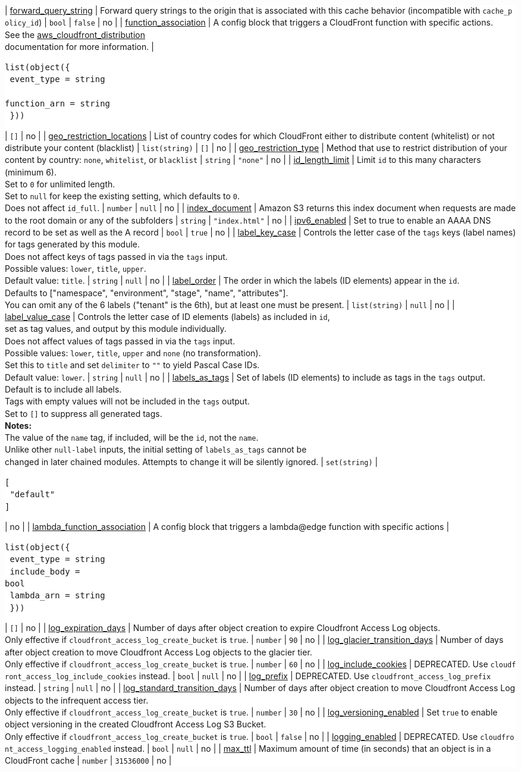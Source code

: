 | <a name="input_forward_query_string"></a> [forward\_query\_string](#input\_forward\_query\_string) | Forward query strings to the origin that is associated with this cache behavior (incompatible with `cache_policy_id`) | `bool` | `false` | no |
| <a name="input_function_association"></a> [function\_association](#input\_function\_association) | A config block that triggers a CloudFront function with specific actions.<br>See the [aws\_cloudfront\_distribution](https://registry.terraform.io/providers/hashicorp/aws/latest/docs/resources/cloudfront_distribution#function-association)<br>documentation for more information. | <pre>list(object({<br>    event_type   = string<br>    function_arn = string<br>  }))</pre> | `[]` | no |
| <a name="input_geo_restriction_locations"></a> [geo\_restriction\_locations](#input\_geo\_restriction\_locations) | List of country codes for which  CloudFront either to distribute content (whitelist) or not distribute your content (blacklist) | `list(string)` | `[]` | no |
| <a name="input_geo_restriction_type"></a> [geo\_restriction\_type](#input\_geo\_restriction\_type) | Method that use to restrict distribution of your content by country: `none`, `whitelist`, or `blacklist` | `string` | `"none"` | no |
| <a name="input_id_length_limit"></a> [id\_length\_limit](#input\_id\_length\_limit) | Limit `id` to this many characters (minimum 6).<br>Set to `0` for unlimited length.<br>Set to `null` for keep the existing setting, which defaults to `0`.<br>Does not affect `id_full`. | `number` | `null` | no |
| <a name="input_index_document"></a> [index\_document](#input\_index\_document) | Amazon S3 returns this index document when requests are made to the root domain or any of the subfolders | `string` | `"index.html"` | no |
| <a name="input_ipv6_enabled"></a> [ipv6\_enabled](#input\_ipv6\_enabled) | Set to true to enable an AAAA DNS record to be set as well as the A record | `bool` | `true` | no |
| <a name="input_label_key_case"></a> [label\_key\_case](#input\_label\_key\_case) | Controls the letter case of the `tags` keys (label names) for tags generated by this module.<br>Does not affect keys of tags passed in via the `tags` input.<br>Possible values: `lower`, `title`, `upper`.<br>Default value: `title`. | `string` | `null` | no |
| <a name="input_label_order"></a> [label\_order](#input\_label\_order) | The order in which the labels (ID elements) appear in the `id`.<br>Defaults to ["namespace", "environment", "stage", "name", "attributes"].<br>You can omit any of the 6 labels ("tenant" is the 6th), but at least one must be present. | `list(string)` | `null` | no |
| <a name="input_label_value_case"></a> [label\_value\_case](#input\_label\_value\_case) | Controls the letter case of ID elements (labels) as included in `id`,<br>set as tag values, and output by this module individually.<br>Does not affect values of tags passed in via the `tags` input.<br>Possible values: `lower`, `title`, `upper` and `none` (no transformation).<br>Set this to `title` and set `delimiter` to `""` to yield Pascal Case IDs.<br>Default value: `lower`. | `string` | `null` | no |
| <a name="input_labels_as_tags"></a> [labels\_as\_tags](#input\_labels\_as\_tags) | Set of labels (ID elements) to include as tags in the `tags` output.<br>Default is to include all labels.<br>Tags with empty values will not be included in the `tags` output.<br>Set to `[]` to suppress all generated tags.<br>**Notes:**<br>  The value of the `name` tag, if included, will be the `id`, not the `name`.<br>  Unlike other `null-label` inputs, the initial setting of `labels_as_tags` cannot be<br>  changed in later chained modules. Attempts to change it will be silently ignored. | `set(string)` | <pre>[<br>  "default"<br>]</pre> | no |
| <a name="input_lambda_function_association"></a> [lambda\_function\_association](#input\_lambda\_function\_association) | A config block that triggers a lambda@edge function with specific actions | <pre>list(object({<br>    event_type   = string<br>    include_body = bool<br>    lambda_arn   = string<br>  }))</pre> | `[]` | no |
| <a name="input_log_expiration_days"></a> [log\_expiration\_days](#input\_log\_expiration\_days) | Number of days after object creation to expire Cloudfront Access Log objects.<br>Only effective if `cloudfront_access_log_create_bucket` is `true`. | `number` | `90` | no |
| <a name="input_log_glacier_transition_days"></a> [log\_glacier\_transition\_days](#input\_log\_glacier\_transition\_days) | Number of days after object creation to move Cloudfront Access Log objects to the glacier tier.<br>Only effective if `cloudfront_access_log_create_bucket` is `true`. | `number` | `60` | no |
| <a name="input_log_include_cookies"></a> [log\_include\_cookies](#input\_log\_include\_cookies) | DEPRECATED. Use `cloudfront_access_log_include_cookies` instead. | `bool` | `null` | no |
| <a name="input_log_prefix"></a> [log\_prefix](#input\_log\_prefix) | DEPRECATED. Use `cloudfront_access_log_prefix` instead. | `string` | `null` | no |
| <a name="input_log_standard_transition_days"></a> [log\_standard\_transition\_days](#input\_log\_standard\_transition\_days) | Number of days after object creation to move Cloudfront Access Log objects to the infrequent access tier.<br>Only effective if `cloudfront_access_log_create_bucket` is `true`. | `number` | `30` | no |
| <a name="input_log_versioning_enabled"></a> [log\_versioning\_enabled](#input\_log\_versioning\_enabled) | Set `true` to enable object versioning in the created Cloudfront Access Log S3 Bucket.<br>Only effective if `cloudfront_access_log_create_bucket` is `true`. | `bool` | `false` | no |
| <a name="input_logging_enabled"></a> [logging\_enabled](#input\_logging\_enabled) | DEPRECATED. Use `cloudfront_access_logging_enabled` instead. | `bool` | `null` | no |
| <a name="input_max_ttl"></a> [max\_ttl](#input\_max\_ttl) | Maximum amount of time (in seconds) that an object is in a CloudFront cache | `number` | `31536000` | no |

  [osterman_homepage]: https://github.com/osterman
  [osterman_avatar]: https://img.cloudposse.com/150x150/https://github.com/osterman.png
  [aknysh_homepage]: https://github.com/aknysh
  [aknysh_avatar]: https://img.cloudposse.com/150x150/https://github.com/aknysh.png
  [Jamie-BitFlight_homepage]: https://github.com/Jamie-BitFlight
  [Jamie-BitFlight_avatar]: https://img.cloudposse.com/150x150/https://github.com/Jamie-BitFlight.png
  [cliveza_homepage]: https://github.com/cliveza
  [cliveza_avatar]: https://img.cloudposse.com/150x150/https://github.com/cliveza.png
  [dmattia_homepage]: https://github.com/dmattia
  [dmattia_avatar]: https://img.cloudposse.com/150x150/https://github.com/dmattia.png
  [nitrocode_homepage]: https://github.com/nitrocode
  [nitrocode_avatar]: https://img.cloudposse.com/150x150/https://github.com/nitrocode.png
  [jmcgeheeiv_homepage]: https://github.com/jmcgeheeiv
  [jmcgeheeiv_avatar]: https://img.cloudposse.com/150x150/https://github.com/jmcgeheeiv.png
  [korenyoni_homepage]: https://github.com/korenyoni
  [korenyoni_avatar]: https://img.cloudposse.com/150x150/https://github.com/korenyoni.png
  [lcaparelli_homepage]: https://github.com/lcaparelli
  [lcaparelli_avatar]: https://img.cloudposse.com/150x150/https://github.com/lcaparelli.png
  [logo]: https://cloudposse.com/logo-300x69.svg
  [docs]: https://cpco.io/docs?utm_source=github&utm_medium=readme&utm_campaign=cloudposse/terraform-aws-cloudfront-s3-cdn&utm_content=docs
  [website]: https://cpco.io/homepage?utm_source=github&utm_medium=readme&utm_campaign=cloudposse/terraform-aws-cloudfront-s3-cdn&utm_content=website
  [github]: https://cpco.io/github?utm_source=github&utm_medium=readme&utm_campaign=cloudposse/terraform-aws-cloudfront-s3-cdn&utm_content=github
  [jobs]: https://cpco.io/jobs?utm_source=github&utm_medium=readme&utm_campaign=cloudposse/terraform-aws-cloudfront-s3-cdn&utm_content=jobs
  [hire]: https://cpco.io/hire?utm_source=github&utm_medium=readme&utm_campaign=cloudposse/terraform-aws-cloudfront-s3-cdn&utm_content=hire
  [slack]: https://cpco.io/slack?utm_source=github&utm_medium=readme&utm_campaign=cloudposse/terraform-aws-cloudfront-s3-cdn&utm_content=slack
  [linkedin]: https://cpco.io/linkedin?utm_source=github&utm_medium=readme&utm_campaign=cloudposse/terraform-aws-cloudfront-s3-cdn&utm_content=linkedin
  [twitter]: https://cpco.io/twitter?utm_source=github&utm_medium=readme&utm_campaign=cloudposse/terraform-aws-cloudfront-s3-cdn&utm_content=twitter
  [testimonial]: https://cpco.io/leave-testimonial?utm_source=github&utm_medium=readme&utm_campaign=cloudposse/terraform-aws-cloudfront-s3-cdn&utm_content=testimonial
  [office_hours]: https://cloudposse.com/office-hours?utm_source=github&utm_medium=readme&utm_campaign=cloudposse/terraform-aws-cloudfront-s3-cdn&utm_content=office_hours
  [newsletter]: https://cpco.io/newsletter?utm_source=github&utm_medium=readme&utm_campaign=cloudposse/terraform-aws-cloudfront-s3-cdn&utm_content=newsletter
  [discourse]: https://ask.sweetops.com/?utm_source=github&utm_medium=readme&utm_campaign=cloudposse/terraform-aws-cloudfront-s3-cdn&utm_content=discourse
  [email]: https://cpco.io/email?utm_source=github&utm_medium=readme&utm_campaign=cloudposse/terraform-aws-cloudfront-s3-cdn&utm_content=email
  [commercial_support]: https://cpco.io/commercial-support?utm_source=github&utm_medium=readme&utm_campaign=cloudposse/terraform-aws-cloudfront-s3-cdn&utm_content=commercial_support
  [we_love_open_source]: https://cpco.io/we-love-open-source?utm_source=github&utm_medium=readme&utm_campaign=cloudposse/terraform-aws-cloudfront-s3-cdn&utm_content=we_love_open_source
  [terraform_modules]: https://cpco.io/terraform-modules?utm_source=github&utm_medium=readme&utm_campaign=cloudposse/terraform-aws-cloudfront-s3-cdn&utm_content=terraform_modules
  [readme_header_img]: https://cloudposse.com/readme/header/img
  [readme_header_link]: https://cloudposse.com/readme/header/link?utm_source=github&utm_medium=readme&utm_campaign=cloudposse/terraform-aws-cloudfront-s3-cdn&utm_content=readme_header_link
  [readme_footer_img]: https://cloudposse.com/readme/footer/img
  [readme_footer_link]: https://cloudposse.com/readme/footer/link?utm_source=github&utm_medium=readme&utm_campaign=cloudposse/terraform-aws-cloudfront-s3-cdn&utm_content=readme_footer_link
  [readme_commercial_support_img]: https://cloudposse.com/readme/commercial-support/img
  [readme_commercial_support_link]: https://cloudposse.com/readme/commercial-support/link?utm_source=github&utm_medium=readme&utm_campaign=cloudposse/terraform-aws-cloudfront-s3-cdn&utm_content=readme_commercial_support_link
  [share_twitter]: https://twitter.com/intent/tweet/?text=terraform-aws-cloudfront-s3-cdn&url=https://github.com/cloudposse/terraform-aws-cloudfront-s3-cdn
  [share_linkedin]: https://www.linkedin.com/shareArticle?mini=true&title=terraform-aws-cloudfront-s3-cdn&url=https://github.com/cloudposse/terraform-aws-cloudfront-s3-cdn
  [share_reddit]: https://reddit.com/submit/?url=https://github.com/cloudposse/terraform-aws-cloudfront-s3-cdn
  [share_facebook]: https://facebook.com/sharer/sharer.php?u=https://github.com/cloudposse/terraform-aws-cloudfront-s3-cdn
  [share_googleplus]: https://plus.google.com/share?url=https://github.com/cloudposse/terraform-aws-cloudfront-s3-cdn
  [share_email]: mailto:?subject=terraform-aws-cloudfront-s3-cdn&body=https://github.com/cloudposse/terraform-aws-cloudfront-s3-cdn
  [beacon]: https://ga-beacon.cloudposse.com/UA-76589703-4/cloudposse/terraform-aws-cloudfront-s3-cdn?pixel&cs=github&cm=readme&an=terraform-aws-cloudfront-s3-cdn